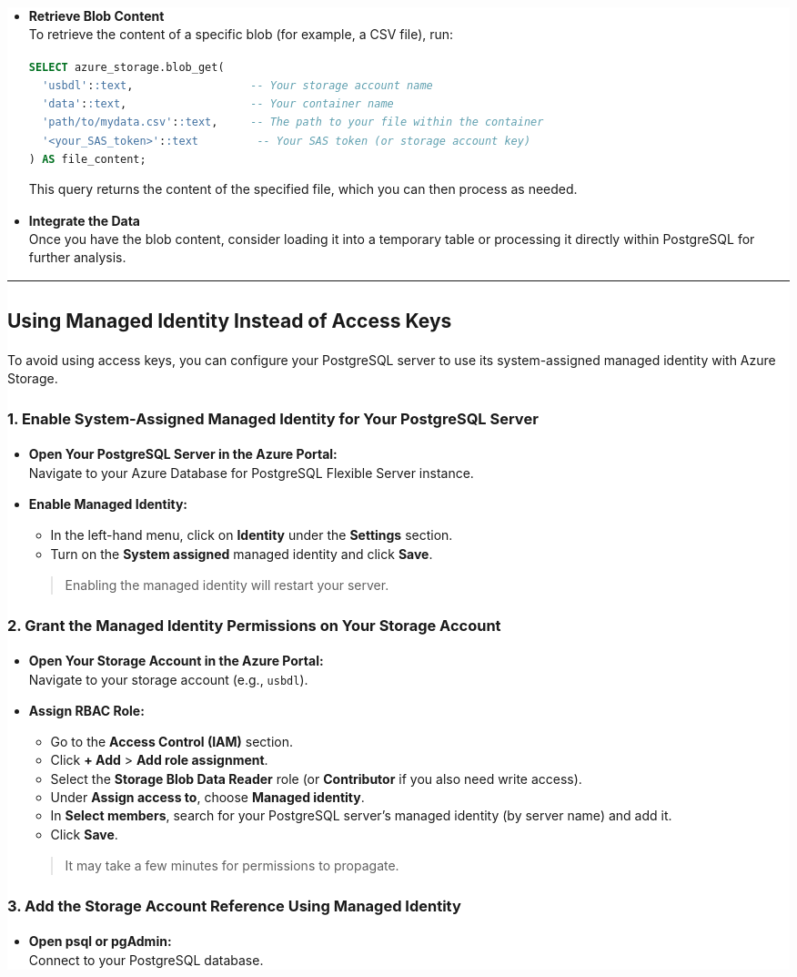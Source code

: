 * **Retrieve Blob Content**  
  To retrieve the content of a specific blob (for example, a CSV file), run:
  ```sql
  SELECT azure_storage.blob_get(
    'usbdl'::text,                  -- Your storage account name
    'data'::text,                   -- Your container name
    'path/to/mydata.csv'::text,     -- The path to your file within the container
    '<your_SAS_token>'::text         -- Your SAS token (or storage account key)
  ) AS file_content;
  ```
  This query returns the content of the specified file, which you can then process as needed.

* **Integrate the Data**  
  Once you have the blob content, consider loading it into a temporary table or processing it directly within PostgreSQL for further analysis.

------------------------- -------------------------

## Using Managed Identity Instead of Access Keys

To avoid using access keys, you can configure your PostgreSQL server to use its system-assigned managed identity with Azure Storage.

### 1. Enable System-Assigned Managed Identity for Your PostgreSQL Server

* **Open Your PostgreSQL Server in the Azure Portal:**  
  Navigate to your Azure Database for PostgreSQL Flexible Server instance.

* **Enable Managed Identity:**  
  - In the left-hand menu, click on **Identity** under the **Settings** section.  
  - Turn on the **System assigned** managed identity and click **Save**.  
  > Enabling the managed identity will restart your server.

### 2. Grant the Managed Identity Permissions on Your Storage Account

* **Open Your Storage Account in the Azure Portal:**  
  Navigate to your storage account (e.g., `usbdl`).

* **Assign RBAC Role:**  
  - Go to the **Access Control (IAM)** section.  
  - Click **+ Add** > **Add role assignment**.
  - Select the **Storage Blob Data Reader** role (or **Contributor** if you also need write access).
  - Under **Assign access to**, choose **Managed identity**.
  - In **Select members**, search for your PostgreSQL server’s managed identity (by server name) and add it.
  - Click **Save**.  
  > It may take a few minutes for permissions to propagate.

### 3. Add the Storage Account Reference Using Managed Identity

* **Open psql or pgAdmin:**  
  Connect to your PostgreSQL database.
